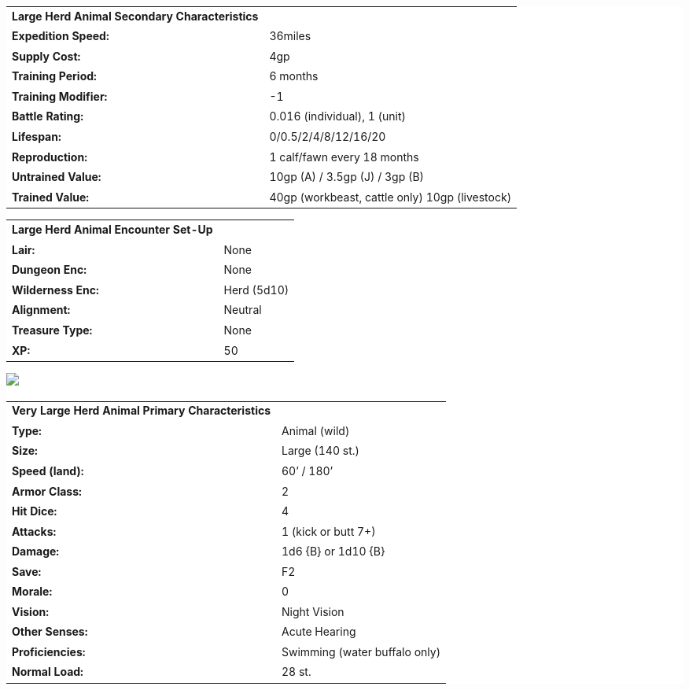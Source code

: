 |  |  |
| --- | --- |
| **Large Herd Animal Secondary Characteristics** | |
| **Expedition Speed:** | 36miles |
| **Supply Cost:** | 4gp |
| **Training Period:** | 6 months |
| **Training Modifier:** | -1 |
| **Battle Rating:** | 0.016 (individual), 1 (unit) |
| **Lifespan:** | 0/0.5/2/4/8/12/16/20 |
| **Reproduction:** | 1 calf/fawn every 18 months |
| **Untrained Value:** | 10gp (A) / 3.5gp (J) / 3gp (B) |
| **Trained Value:** | 40gp (workbeast, cattle only)  10gp (livestock) |

|  |  |
| --- | --- |
| **Large Herd Animal Encounter Set-Up** | |
| **Lair:** | None |
| **Dungeon Enc:** | None |
| **Wilderness Enc:** | Herd (5d10) |
| **Alignment:** | Neutral |
| **Treasure Type:** | None |
| **XP:** | 50 |

![](data:image/png;base64...)

|  |  |
| --- | --- |
| **Very Large Herd Animal Primary Characteristics** | |
| **Type:** | Animal (wild) |
| **Size:** | Large (140 st.) |
| **Speed (land):** | 60’ / 180’ |
| **Armor Class:** | 2 |
| **Hit Dice:** | 4 |
| **Attacks:** | 1 (kick or butt 7+) |
| **Damage:** | 1d6 {B} or 1d10 {B} |
| **Save:** | F2 |
| **Morale:** | 0 |
| **Vision:** | Night Vision |
| **Other Senses:** | Acute Hearing |
| **Proficiencies:** | Swimming (water buffalo only) |
| **Normal Load:** | 28 st. |
